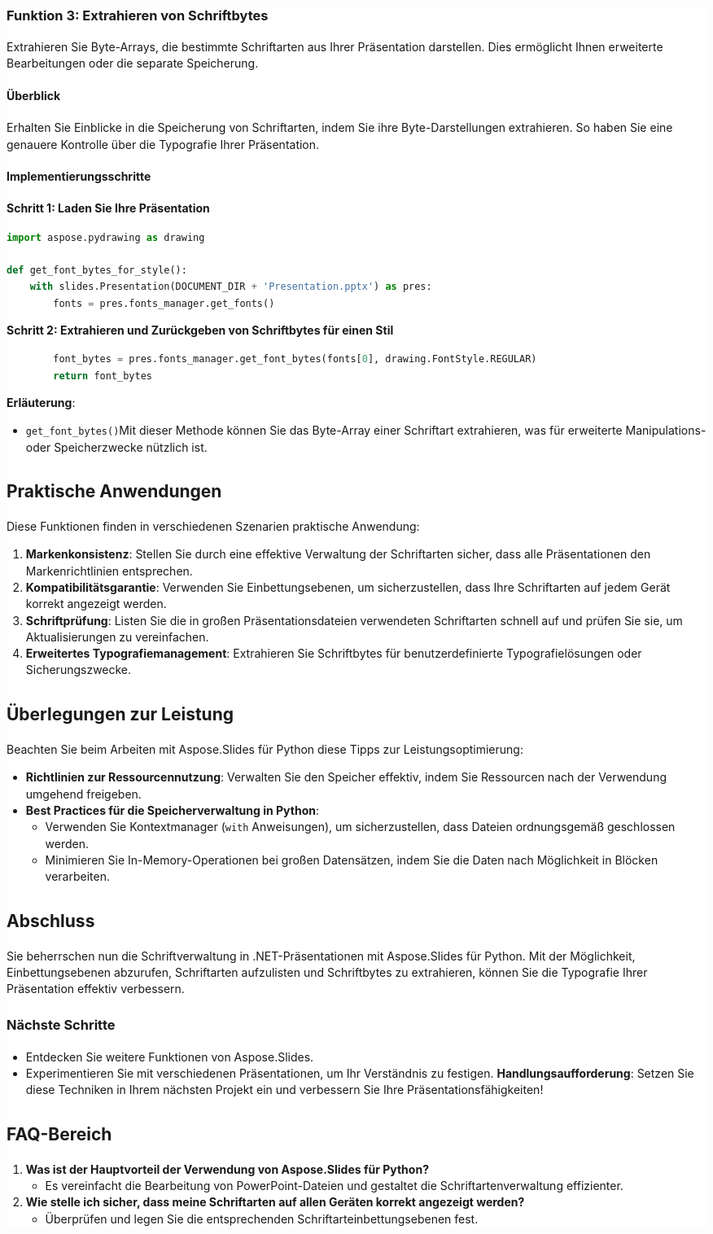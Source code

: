 ### Funktion 3: Extrahieren von Schriftbytes
Extrahieren Sie Byte-Arrays, die bestimmte Schriftarten aus Ihrer Präsentation darstellen. Dies ermöglicht Ihnen erweiterte Bearbeitungen oder die separate Speicherung.
#### Überblick
Erhalten Sie Einblicke in die Speicherung von Schriftarten, indem Sie ihre Byte-Darstellungen extrahieren. So haben Sie eine genauere Kontrolle über die Typografie Ihrer Präsentation.
#### Implementierungsschritte
**Schritt 1: Laden Sie Ihre Präsentation**
```python
import aspose.pydrawing as drawing

def get_font_bytes_for_style():
    with slides.Presentation(DOCUMENT_DIR + 'Presentation.pptx') as pres:
        fonts = pres.fonts_manager.get_fonts()
```
**Schritt 2: Extrahieren und Zurückgeben von Schriftbytes für einen Stil**
```python
        font_bytes = pres.fonts_manager.get_font_bytes(fonts[0], drawing.FontStyle.REGULAR)
        return font_bytes
```
**Erläuterung**: 
- `get_font_bytes()`Mit dieser Methode können Sie das Byte-Array einer Schriftart extrahieren, was für erweiterte Manipulations- oder Speicherzwecke nützlich ist.
## Praktische Anwendungen
Diese Funktionen finden in verschiedenen Szenarien praktische Anwendung:
1. **Markenkonsistenz**: Stellen Sie durch eine effektive Verwaltung der Schriftarten sicher, dass alle Präsentationen den Markenrichtlinien entsprechen.
2. **Kompatibilitätsgarantie**: Verwenden Sie Einbettungsebenen, um sicherzustellen, dass Ihre Schriftarten auf jedem Gerät korrekt angezeigt werden.
3. **Schriftprüfung**: Listen Sie die in großen Präsentationsdateien verwendeten Schriftarten schnell auf und prüfen Sie sie, um Aktualisierungen zu vereinfachen.
4. **Erweitertes Typografiemanagement**: Extrahieren Sie Schriftbytes für benutzerdefinierte Typografielösungen oder Sicherungszwecke.
## Überlegungen zur Leistung
Beachten Sie beim Arbeiten mit Aspose.Slides für Python diese Tipps zur Leistungsoptimierung:
- **Richtlinien zur Ressourcennutzung**: Verwalten Sie den Speicher effektiv, indem Sie Ressourcen nach der Verwendung umgehend freigeben.
- **Best Practices für die Speicherverwaltung in Python**:
  - Verwenden Sie Kontextmanager (`with` Anweisungen), um sicherzustellen, dass Dateien ordnungsgemäß geschlossen werden.
  - Minimieren Sie In-Memory-Operationen bei großen Datensätzen, indem Sie die Daten nach Möglichkeit in Blöcken verarbeiten.
## Abschluss
Sie beherrschen nun die Schriftverwaltung in .NET-Präsentationen mit Aspose.Slides für Python. Mit der Möglichkeit, Einbettungsebenen abzurufen, Schriftarten aufzulisten und Schriftbytes zu extrahieren, können Sie die Typografie Ihrer Präsentation effektiv verbessern.
### Nächste Schritte
- Entdecken Sie weitere Funktionen von Aspose.Slides.
- Experimentieren Sie mit verschiedenen Präsentationen, um Ihr Verständnis zu festigen.
**Handlungsaufforderung**: Setzen Sie diese Techniken in Ihrem nächsten Projekt ein und verbessern Sie Ihre Präsentationsfähigkeiten!
## FAQ-Bereich
1. **Was ist der Hauptvorteil der Verwendung von Aspose.Slides für Python?**
   - Es vereinfacht die Bearbeitung von PowerPoint-Dateien und gestaltet die Schriftartenverwaltung effizienter.
2. **Wie stelle ich sicher, dass meine Schriftarten auf allen Geräten korrekt angezeigt werden?**
   - Überprüfen und legen Sie die entsprechenden Schriftarteinbettungsebenen fest.
